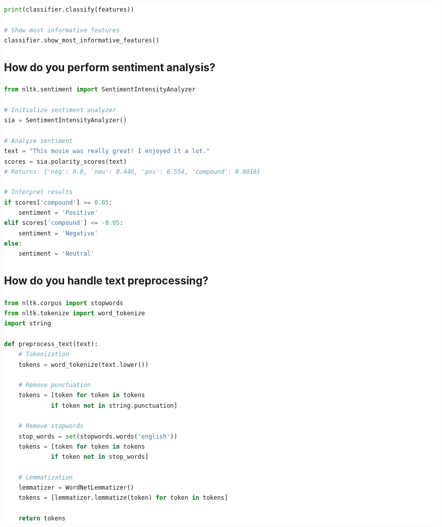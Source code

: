 ```python
print(classifier.classify(features))

# Show most informative features
classifier.show_most_informative_features()
```

## How do you perform sentiment analysis?

```python
from nltk.sentiment import SentimentIntensityAnalyzer

# Initialize sentiment analyzer
sia = SentimentIntensityAnalyzer()

# Analyze sentiment
text = "This movie was really great! I enjoyed it a lot."
scores = sia.polarity_scores(text)
# Returns: {'neg': 0.0, 'neu': 0.446, 'pos': 0.554, 'compound': 0.8016}

# Interpret results
if scores['compound'] >= 0.05:
    sentiment = 'Positive'
elif scores['compound'] <= -0.05:
    sentiment = 'Negative'
else:
    sentiment = 'Neutral'
```

## How do you handle text preprocessing?

```python
from nltk.corpus import stopwords
from nltk.tokenize import word_tokenize
import string

def preprocess_text(text):
    # Tokenization
    tokens = word_tokenize(text.lower())
    
    # Remove punctuation
    tokens = [token for token in tokens 
             if token not in string.punctuation]
    
    # Remove stopwords
    stop_words = set(stopwords.words('english'))
    tokens = [token for token in tokens 
             if token not in stop_words]
    
    # Lemmatization
    lemmatizer = WordNetLemmatizer()
    tokens = [lemmatizer.lemmatize(token) for token in tokens]
    
    return tokens
```
